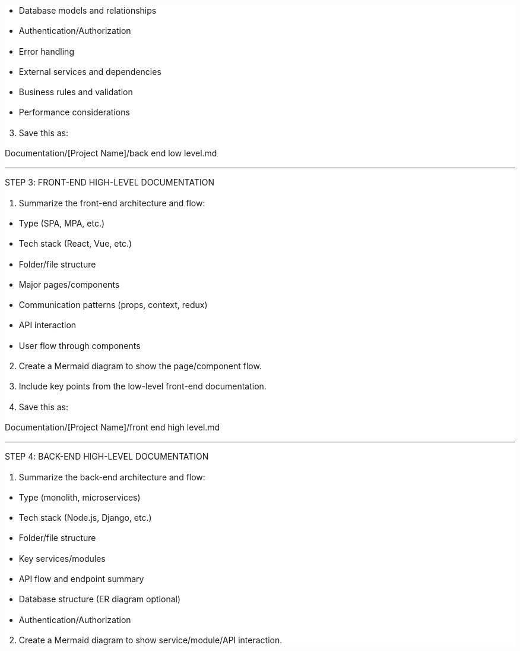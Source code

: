 - Database models and relationships

- Authentication/Authorization

- Error handling

- External services and dependencies

- Business rules and validation

- Performance considerations

3. Save this as:

Documentation/[Project Name]/back end low level.md

---

STEP 3️: FRONT-END HIGH-LEVEL DOCUMENTATION

1. Summarize the front-end architecture and flow:

- Type (SPA, MPA, etc.)

- Tech stack (React, Vue, etc.)

- Folder/file structure

- Major pages/components

- Communication patterns (props, context, redux)

- API interaction

- User flow through components

2. Create a Mermaid diagram to show the page/component flow.

3. Include key points from the low-level front-end documentation.

4. Save this as:

Documentation/[Project Name]/front end high level.md

---

STEP 4️: BACK-END HIGH-LEVEL DOCUMENTATION

1. Summarize the back-end architecture and flow:

- Type (monolith, microservices)

- Tech stack (Node.js, Django, etc.)

- Folder/file structure

- Key services/modules

- API flow and endpoint summary

- Database structure (ER diagram optional)

- Authentication/Authorization

2. Create a Mermaid diagram to show service/module/API interaction.
